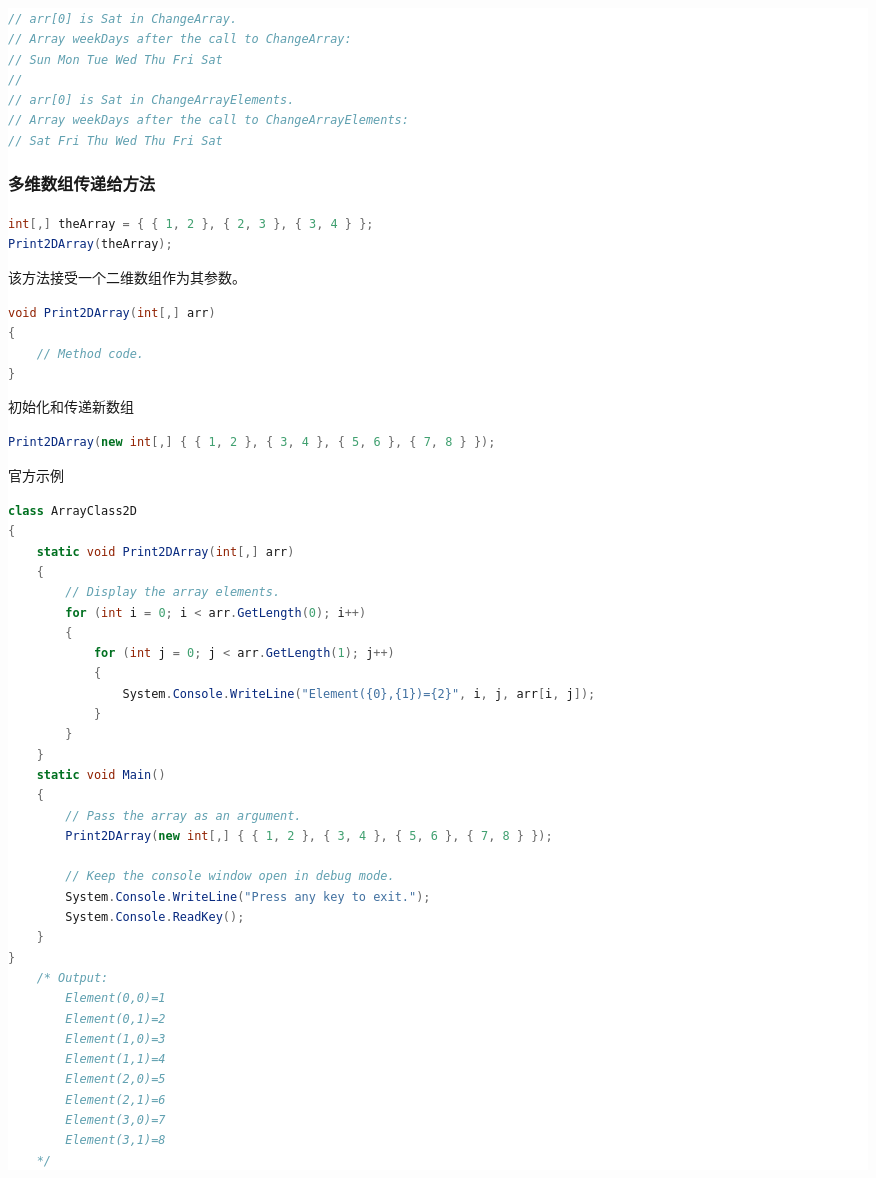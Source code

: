 ```c#
// arr[0] is Sat in ChangeArray.
// Array weekDays after the call to ChangeArray:
// Sun Mon Tue Wed Thu Fri Sat
// 
// arr[0] is Sat in ChangeArrayElements.
// Array weekDays after the call to ChangeArrayElements:
// Sat Fri Thu Wed Thu Fri Sat
```

### 多维数组传递给方法

```c#
int[,] theArray = { { 1, 2 }, { 2, 3 }, { 3, 4 } };
Print2DArray(theArray);
```

该方法接受一个二维数组作为其参数。

```c#
void Print2DArray(int[,] arr)
{
    // Method code.
}
```

初始化和传递新数组

```c#
Print2DArray(new int[,] { { 1, 2 }, { 3, 4 }, { 5, 6 }, { 7, 8 } });
```

官方示例

```c#
class ArrayClass2D
{
    static void Print2DArray(int[,] arr)
    {
        // Display the array elements.
        for (int i = 0; i < arr.GetLength(0); i++)
        {
            for (int j = 0; j < arr.GetLength(1); j++)
            {
                System.Console.WriteLine("Element({0},{1})={2}", i, j, arr[i, j]);
            }
        }
    }
    static void Main()
    {
        // Pass the array as an argument.
        Print2DArray(new int[,] { { 1, 2 }, { 3, 4 }, { 5, 6 }, { 7, 8 } });

        // Keep the console window open in debug mode.
        System.Console.WriteLine("Press any key to exit.");
        System.Console.ReadKey();
    }
}
    /* Output:
        Element(0,0)=1
        Element(0,1)=2
        Element(1,0)=3
        Element(1,1)=4
        Element(2,0)=5
        Element(2,1)=6
        Element(3,0)=7
        Element(3,1)=8
    */
```
